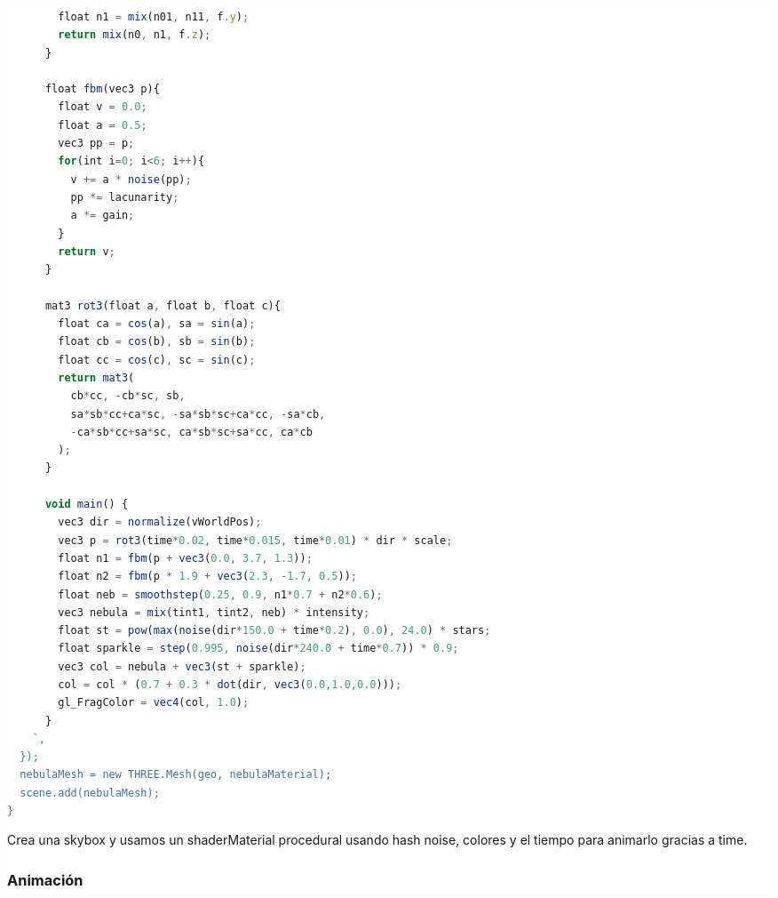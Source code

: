 ```js
        float n1 = mix(n01, n11, f.y);
        return mix(n0, n1, f.z);
      }

      float fbm(vec3 p){
        float v = 0.0;
        float a = 0.5;
        vec3 pp = p;
        for(int i=0; i<6; i++){
          v += a * noise(pp);
          pp *= lacunarity;
          a *= gain;
        }
        return v;
      }

      mat3 rot3(float a, float b, float c){
        float ca = cos(a), sa = sin(a);
        float cb = cos(b), sb = sin(b);
        float cc = cos(c), sc = sin(c);
        return mat3(
          cb*cc, -cb*sc, sb,
          sa*sb*cc+ca*sc, -sa*sb*sc+ca*cc, -sa*cb,
          -ca*sb*cc+sa*sc, ca*sb*sc+sa*cc, ca*cb
        );
      }

      void main() {
        vec3 dir = normalize(vWorldPos);
        vec3 p = rot3(time*0.02, time*0.015, time*0.01) * dir * scale;
        float n1 = fbm(p + vec3(0.0, 3.7, 1.3));
        float n2 = fbm(p * 1.9 + vec3(2.3, -1.7, 0.5));
        float neb = smoothstep(0.25, 0.9, n1*0.7 + n2*0.6);
        vec3 nebula = mix(tint1, tint2, neb) * intensity;
        float st = pow(max(noise(dir*150.0 + time*0.2), 0.0), 24.0) * stars;
        float sparkle = step(0.995, noise(dir*240.0 + time*0.7)) * 0.9;
        vec3 col = nebula + vec3(st + sparkle);
        col = col * (0.7 + 0.3 * dot(dir, vec3(0.0,1.0,0.0)));
        gl_FragColor = vec4(col, 1.0);
      }
    `,
  });
  nebulaMesh = new THREE.Mesh(geo, nebulaMaterial);
  scene.add(nebulaMesh);
}
```

Crea una skybox y usamos un shaderMaterial procedural usando hash noise, colores y el tiempo para animarlo gracias a time.

### Animación
